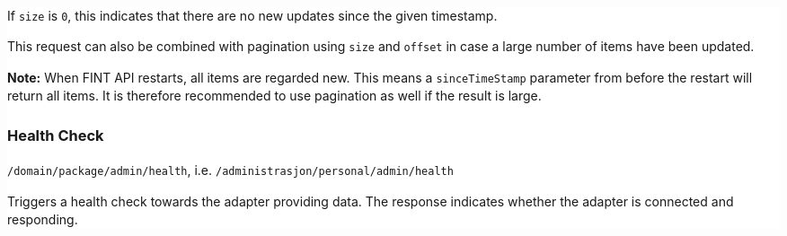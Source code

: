 If `size` is `0`, this indicates that there are no new updates since the given timestamp.

This request can also be combined with pagination using `size` and `offset` in case a large number of items
have been updated.

**Note:** When FINT API restarts, all items are regarded new.  This means a `sinceTimeStamp` parameter
from before the restart will return all items.  It is therefore recommended to use pagination as well if the
result is large.

### Health Check

`/domain/package/admin/health`, i.e. `/administrasjon/personal/admin/health`

Triggers a health check towards the adapter providing data.  The response indicates whether the adapter is connected and responding.
